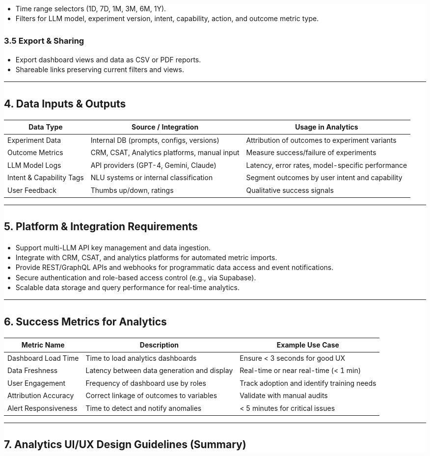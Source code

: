 * Time range selectors (1D, 7D, 1M, 3M, 6M, 1Y).  
* Filters for LLM model, experiment version, intent, capability, action, and outcome metric type.

### **3.5 Export & Sharing**

* Export dashboard views and data as CSV or PDF reports.  
* Shareable links preserving current filters and views.

---

## **4\. Data Inputs & Outputs**

| Data Type | Source / Integration | Usage in Analytics |
| ----- | ----- | ----- |
| Experiment Data | Internal DB (prompts, configs, versions) | Attribution of outcomes to experiment variants |
| Outcome Metrics | CRM, CSAT, Analytics platforms, manual input | Measure success/failure of experiments |
| LLM Model Logs | API providers (GPT-4, Gemini, Claude) | Latency, error rates, model-specific performance |
| Intent & Capability Tags | NLU systems or internal classification | Segment outcomes by user intent and capability |
| User Feedback | Thumbs up/down, ratings | Qualitative success signals |

---

## **5\. Platform & Integration Requirements**

* Support multi-LLM API key management and data ingestion.  
* Integrate with CRM, CSAT, and analytics platforms for automated metric imports.  
* Provide REST/GraphQL APIs and webhooks for programmatic data access and event notifications.  
* Secure authentication and role-based access control (e.g., via Supabase).  
* Scalable data storage and query performance for real-time analytics.

---

## **6\. Success Metrics for Analytics**

| Metric Name | Description | Example Use Case |
| ----- | ----- | ----- |
| Dashboard Load Time | Time to load analytics dashboards | Ensure \< 3 seconds for good UX |
| Data Freshness | Latency between data generation and display | Real-time or near real-time (\< 1 min) |
| User Engagement | Frequency of dashboard use by roles | Track adoption and identify training needs |
| Attribution Accuracy | Correct linkage of outcomes to variables | Validate with manual audits |
| Alert Responsiveness | Time to detect and notify anomalies | \< 5 minutes for critical issues |

---

## **7\. Analytics UI/UX Design Guidelines (Summary)**
